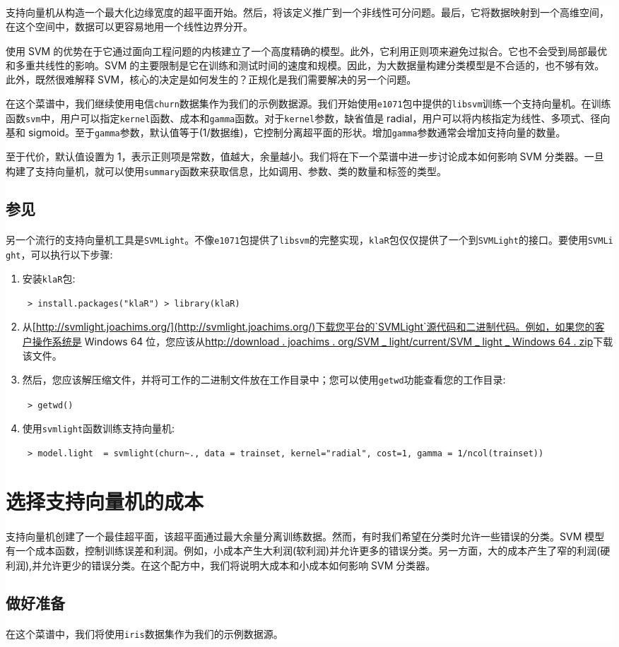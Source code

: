 支持向量机从构造一个最大化边缘宽度的超平面开始。然后，将该定义推广到一个非线性可分问题。最后，它将数据映射到一个高维空间，在这个空间中，数据可以更容易地用一个线性边界分开。

使用 SVM 的优势在于它通过面向工程问题的内核建立了一个高度精确的模型。此外，它利用正则项来避免过拟合。它也不会受到局部最优和多重共线性的影响。SVM 的主要限制是它在训练和测试时间的速度和规模。因此，为大数据量构建分类模型是不合适的，也不够有效。此外，既然很难解释 SVM，核心的决定是如何发生的？正规化是我们需要解决的另一个问题。

在这个菜谱中，我们继续使用电信`churn`数据集作为我们的示例数据源。我们开始使用`e1071`包中提供的`libsvm`训练一个支持向量机。在训练函数`svm`中，用户可以指定`kernel`函数、成本和`gamma`函数。对于`kernel`参数，缺省值是 radial，用户可以将内核指定为线性、多项式、径向基和 sigmoid。至于`gamma`参数，默认值等于(1/数据维)，它控制分离超平面的形状。增加`gamma`参数通常会增加支持向量的数量。

至于代价，默认值设置为 1，表示正则项是常数，值越大，余量越小。我们将在下一个菜谱中进一步讨论成本如何影响 SVM 分类器。一旦构建了支持向量机，就可以使用`summary`函数来获取信息，比如调用、参数、类的数量和标签的类型。

<title>Classifying data with a support vector machine</title>  

## 参见

另一个流行的支持向量机工具是`SVMLight`。不像`e1071`包提供了`libsvm`的完整实现，`klaR`包仅仅提供了一个到`SVMLight`的接口。要使用`SVMLight`，可以执行以下步骤:

1.  安装`klaR`包:

    ```
     > install.packages("klaR") > library(klaR) 
    ```

2.  从[http://svmlight.joachims.org/](http://svmlight.joachims.org/)下载您平台的`SVMLight`源代码和二进制代码。例如，如果您的客户操作系统是 Windows 64 位，您应该从[http://download . joachims . org/SVM _ light/current/SVM _ light _ Windows 64 . zip](http://download.joachims.org/svm_light/current/svm_light_windows64.zip)下载该文件。
3.  然后，您应该解压缩文件，并将可工作的二进制文件放在工作目录中；您可以使用`getwd`功能查看您的工作目录:

    ```
     > getwd() 
    ```

4.  使用`svmlight`函数训练支持向量机:

    ```
     > model.light  = svmlight(churn~., data = trainset, kernel="radial", cost=1, gamma = 1/ncol(trainset)) 
    ```

<title>Choosing the cost of a support vector machine</title>  

# 选择支持向量机的成本

支持向量机创建了一个最佳超平面，该超平面通过最大余量分离训练数据。然而，有时我们希望在分类时允许一些错误的分类。SVM 模型有一个成本函数，控制训练误差和利润。例如，小成本产生大利润(软利润)并允许更多的错误分类。另一方面，大的成本产生了窄的利润(硬利润),并允许更少的错误分类。在这个配方中，我们将说明大成本和小成本如何影响 SVM 分类器。

<title>Choosing the cost of a support vector machine</title>  

## 做好准备

在这个菜谱中，我们将使用`iris`数据集作为我们的示例数据源。

<title>Choosing the cost of a support vector machine</title>  
